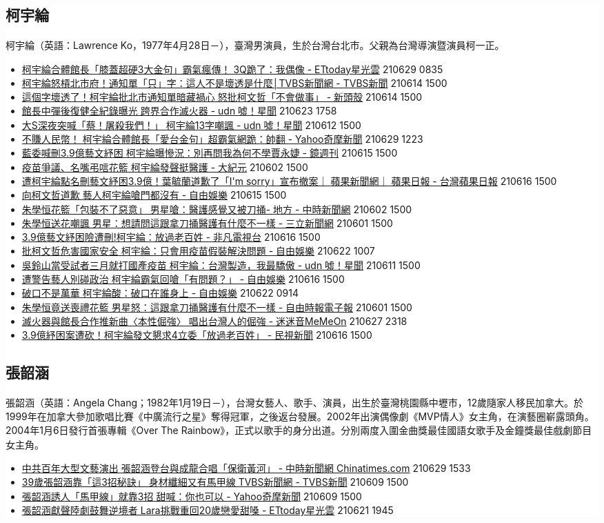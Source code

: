 
## 柯宇綸

柯宇綸（英語：Lawrence Ko，1977年4月28日－），臺灣男演員，生於台灣台北市。父親為台灣導演暨演員柯一正。
- [柯宇綸合體館長「膝蓋超硬3大金句」霸氣瘋傳！ 3Q跪了：我偶像 - ETtoday星光雲](https://star.ettoday.net/news/2018034 "柯宇綸合體館長「膝蓋超硬3大金句」霸氣瘋傳！ 3Q跪了：我偶像 - ETtoday星光雲") 210629 0835
- [柯宇綸怒槓北市府！通知單「只」字：這人不是壞透是什麼│TVBS新聞網 - TVBS新聞](https://news.tvbs.com.tw/entertainment/1527633 "柯宇綸怒槓北市府！通知單「只」字：這人不是壞透是什麼│TVBS新聞網 - TVBS新聞") 210614 1500
- [這個字壞透了！柯宇綸批北市通知單暗藏禍心 怒批柯文哲「不會做事」 - 新頭殼](https://newtalk.tw/news/view/2021-06-14/588831 "這個字壞透了！柯宇綸批北市通知單暗藏禍心 怒批柯文哲「不會做事」 - 新頭殼") 210614 1500
- [館長中彈後復健全紀錄曝光 跨界合作滅火器 - udn 噓！星聞](https://stars.udn.com/star/story/10090/5553029 "館長中彈後復健全紀錄曝光 跨界合作滅火器 - udn 噓！星聞") 210623 1758
- [大S深夜突喊「蔡！屠殺我們！」 柯宇綸13字嘲諷 - udn 噓！星聞](https://stars.udn.com/star/story/10089/5528756 "大S深夜突喊「蔡！屠殺我們！」 柯宇綸13字嘲諷 - udn 噓！星聞") 210612 1500
- [不賺人民幣！ 柯宇綸合體館長「愛台金句」超霸氣網跪：帥翻 - Yahoo奇摩新聞](https://tw.tv.yahoo.com/%E4%B8%8D%E8%B3%BA%E4%BA%BA%E6%B0%91%E5%B9%A3-%E6%9F%AF%E5%AE%87%E7%B6%B8%E5%90%88%E9%AB%94%E9%A4%A8%E9%95%B7-%E6%84%9B%E5%8F%B0%E9%87%91%E5%8F%A5-%E8%B6%85%E9%9C%B8%E6%B0%A3-%E7%B6%B2%E8%B7%AA-035756527.html?chat=1 "不賺人民幣！ 柯宇綸合體館長「愛台金句」超霸氣網跪：帥翻 - Yahoo奇摩新聞") 210629 1223
- [藍委喊刪3.9億藝文紓困 柯宇綸曝慘況：別再問我為何不學賈永婕 - 鏡週刊](https://www.mirrormedia.mg/story/20210616edi020/ "藍委喊刪3.9億藝文紓困 柯宇綸曝慘況：別再問我為何不學賈永婕 - 鏡週刊") 210615 1500
- [疫苗爭議、名嘴弔唁花籃 柯宇綸發聲挺醫護 - 大紀元](https://www.epochtimes.com/b5/21/6/2/n12993299.htm "疫苗爭議、名嘴弔唁花籃 柯宇綸發聲挺醫護 - 大紀元") 210602 1500
- [遭柯宇綸點名刪藝文紓困3.9億！葉毓蘭道歉了「I'm sorry」宣布撤案｜ 蘋果新聞網｜ 蘋果日報 - 台灣蘋果日報](https://tw.appledaily.com/entertainment/20210616/2WAIMO4ZHZCJBAW655772XPILI/ "遭柯宇綸點名刪藝文紓困3.9億！葉毓蘭道歉了「I'm sorry」宣布撤案｜ 蘋果新聞網｜ 蘋果日報 - 台灣蘋果日報") 210616 1500
- [向柯文哲道歉 藝人柯宇綸嗆門都沒有 - 自由娛樂](https://ent.ltn.com.tw/news/breakingnews/3571138 "向柯文哲道歉 藝人柯宇綸嗆門都沒有 - 自由娛樂") 210615 1500
- [朱學恒花籃「包裝不了惡意」 男星嗆：醫護感覺又被刀捅- 地方 - 中時新聞網](https://www.chinatimes.com/realtimenews/20210602002004-263209 "朱學恒花籃「包裝不了惡意」 男星嗆：醫護感覺又被刀捅- 地方 - 中時新聞網") 210602 1500
- [朱學恒送花嘲諷 男星：想請問這跟拿刀捅醫護有什麼不一樣 - 三立新聞網](https://www.setn.com/News.aspx?NewsID=947564 "朱學恒送花嘲諷 男星：想請問這跟拿刀捅醫護有什麼不一樣 - 三立新聞網") 210601 1500
- [3.9億藝文紓困險遭刪!柯宇綸：放過老百姓 - 非凡電視台](https://news.ustv.com.tw/newsdetail/20210616A156?type=105 "3.9億藝文紓困險遭刪!柯宇綸：放過老百姓 - 非凡電視台") 210616 1500
- [批柯文哲危害國家安全 柯宇綸：只會用疫苗假裝解決問題 - 自由娛樂](https://ent.ltn.com.tw/news/breakingnews/3577771 "批柯文哲危害國家安全 柯宇綸：只會用疫苗假裝解決問題 - 自由娛樂") 210622 1007
- [吳鈴山當受試者三月就打國產疫苗 柯宇綸：台灣製造，我最驕傲 - udn 噓！星聞](https://stars.udn.com/star/story/10088/5525968 "吳鈴山當受試者三月就打國產疫苗 柯宇綸：台灣製造，我最驕傲 - udn 噓！星聞") 210611 1500
- [遭警告藝人別碰政治 柯宇綸霸氣回嗆「有問題？」 - 自由娛樂](https://ent.ltn.com.tw/news/breakingnews/3572431 "遭警告藝人別碰政治 柯宇綸霸氣回嗆「有問題？」 - 自由娛樂") 210616 1500
- [破口不是萬華 柯宇綸酸：破口在誰身上 - 自由娛樂](https://ent.ltn.com.tw/news/breakingnews/3577749 "破口不是萬華 柯宇綸酸：破口在誰身上 - 自由娛樂") 210622 0914
- [朱學恒竟送喪禮花籃 男星怒：這跟拿刀捅醫護有什麼不一樣 - 自由時報電子報](https://news.ltn.com.tw/news/life/breakingnews/3554239 "朱學恒竟送喪禮花籃 男星怒：這跟拿刀捅醫護有什麼不一樣 - 自由時報電子報") 210601 1500
- [滅火器與館長合作推新曲〈本性倔強〉 唱出台灣人的倔強 - 迷迷音MeMeOn](https://memeon-music.com/2021/06/27/fire-ex/ "滅火器與館長合作推新曲〈本性倔強〉 唱出台灣人的倔強 - 迷迷音MeMeOn") 210627 2318
- [3.9億紓困案遭砍！柯宇綸發文懇求4立委「放過老百姓」 - 民視新聞](https://www.ftvnews.com.tw/news/detail/2021616W0193 "3.9億紓困案遭砍！柯宇綸發文懇求4立委「放過老百姓」 - 民視新聞") 210616 1500

## 張韶涵

張韶涵（英語：Angela Chang；1982年1月19日－），台灣女藝人、歌手、演員，出生於臺灣桃園縣中壢市，12歲隨家人移民加拿大。於1999年在加拿大參加歌唱比賽《中廣流行之星》奪得冠軍，之後返台發展。2002年出演偶像劇《MVP情人》女主角，在演藝圈嶄露頭角。2004年1月6日發行首張專輯《Over The Rainbow》，正式以歌手的身分出道。分別兩度入圍金曲獎最佳國語女歌手及金鐘獎最佳戲劇節目女主角。
- [中共百年大型文藝演出 張韶涵登台與成龍合唱「保衛黃河」 - 中時新聞網 Chinatimes.com](https://www.chinatimes.com/realtimenews/20210629003454-260409 "中共百年大型文藝演出 張韶涵登台與成龍合唱「保衛黃河」 - 中時新聞網 Chinatimes.com") 210629 1533
- [39歲張韶涵靠「這3招秘訣」 身材纖細又有馬甲線 TVBS新聞網 - TVBS新聞](https://news.tvbs.com.tw/entertainment/1524138 "39歲張韶涵靠「這3招秘訣」 身材纖細又有馬甲線 TVBS新聞網 - TVBS新聞") 210609 1500
- [張韶涵誘人「馬甲線」就靠3招 甜喊：你也可以 - Yahoo奇摩新聞](https://tw.news.yahoo.com/%E5%BC%B5%E9%9F%B6%E6%B6%B5%E8%AA%98%E4%BA%BA-%E9%A6%AC%E7%94%B2%E7%B7%9A-%E5%B0%B1%E9%9D%A03%E6%8B%9B-%E7%94%9C%E5%96%8A-%E4%BD%A0%E4%B9%9F%E5%8F%AF%E4%BB%A5-040542885.html "張韶涵誘人「馬甲線」就靠3招 甜喊：你也可以 - Yahoo奇摩新聞") 210609 1500
- [張韶涵獻聲陸劇鼓舞逆境者 Lara挑戰重回20歲戀愛甜嗓 - ETtoday星光雲](https://star.ettoday.net/news/2012384 "張韶涵獻聲陸劇鼓舞逆境者 Lara挑戰重回20歲戀愛甜嗓 - ETtoday星光雲") 210621 1945